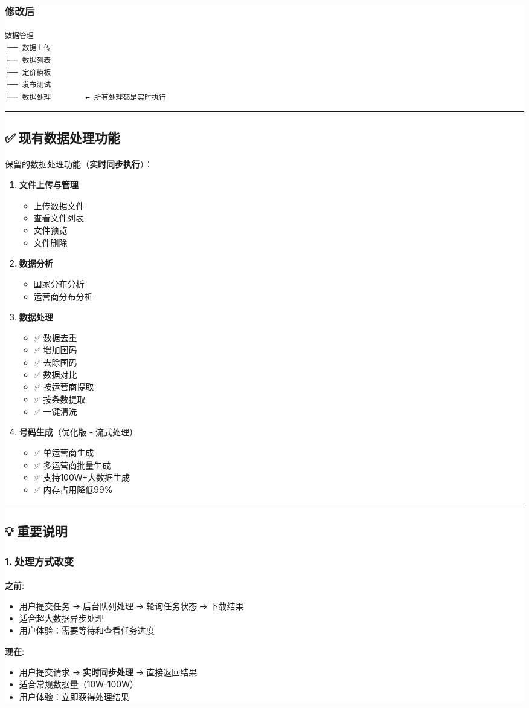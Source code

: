 ### 修改后
```
数据管理
├── 数据上传
├── 数据列表
├── 定价模板
├── 发布测试
└── 数据处理        ← 所有处理都是实时执行
```

---

## ✅ 现有数据处理功能

保留的数据处理功能（**实时同步执行**）：

1. **文件上传与管理**
   - 上传数据文件
   - 查看文件列表
   - 文件预览
   - 文件删除

2. **数据分析**
   - 国家分布分析
   - 运营商分布分析

3. **数据处理**
   - ✅ 数据去重
   - ✅ 增加国码
   - ✅ 去除国码
   - ✅ 数据对比
   - ✅ 按运营商提取
   - ✅ 按条数提取
   - ✅ 一键清洗

4. **号码生成**（优化版 - 流式处理）
   - ✅ 单运营商生成
   - ✅ 多运营商批量生成
   - ✅ 支持100W+大数据生成
   - ✅ 内存占用降低99%

---

## 💡 重要说明

### 1. 处理方式改变

**之前**:
- 用户提交任务 → 后台队列处理 → 轮询任务状态 → 下载结果
- 适合超大数据异步处理
- 用户体验：需要等待和查看任务进度

**现在**:
- 用户提交请求 → **实时同步处理** → 直接返回结果
- 适合常规数据量（10W-100W）
- 用户体验：立即获得处理结果
